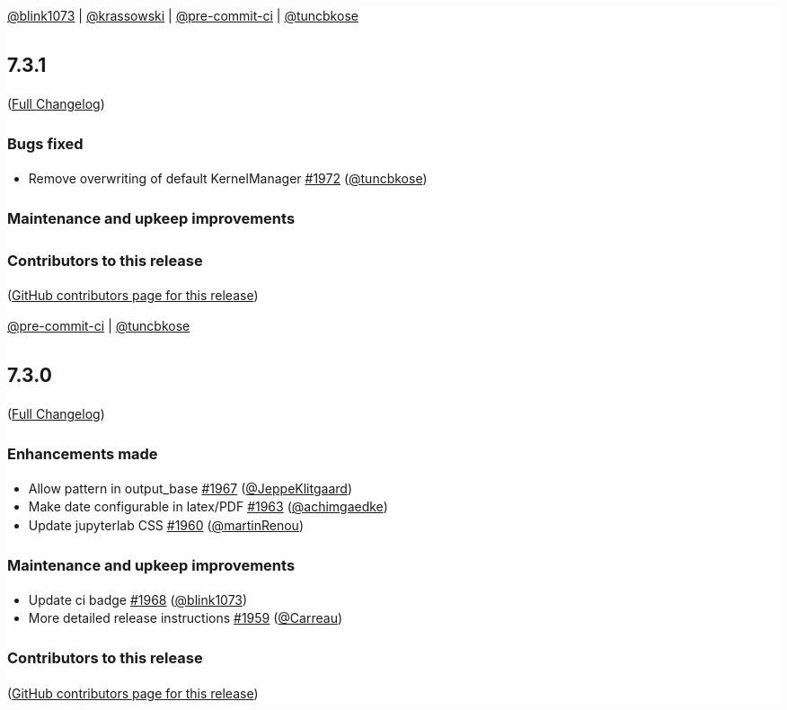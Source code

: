 [@blink1073](https://github.com/search?q=repo%3Ajupyter%2Fnbconvert+involves%3Ablink1073+updated%3A2023-04-10..2023-05-08&type=Issues) | [@krassowski](https://github.com/search?q=repo%3Ajupyter%2Fnbconvert+involves%3Akrassowski+updated%3A2023-04-10..2023-05-08&type=Issues) | [@pre-commit-ci](https://github.com/search?q=repo%3Ajupyter%2Fnbconvert+involves%3Apre-commit-ci+updated%3A2023-04-10..2023-05-08&type=Issues) | [@tuncbkose](https://github.com/search?q=repo%3Ajupyter%2Fnbconvert+involves%3Atuncbkose+updated%3A2023-04-10..2023-05-08&type=Issues)

## 7.3.1

([Full Changelog](https://github.com/jupyter/nbconvert/compare/v7.3.0...3860152ecea3d9833540eebe279ff603b3d47cea))

### Bugs fixed

- Remove overwriting of default KernelManager [#1972](https://github.com/jupyter/nbconvert/pull/1972) ([@tuncbkose](https://github.com/tuncbkose))

### Maintenance and upkeep improvements

### Contributors to this release

([GitHub contributors page for this release](https://github.com/jupyter/nbconvert/graphs/contributors?from=2023-04-03&to=2023-04-10&type=c))

[@pre-commit-ci](https://github.com/search?q=repo%3Ajupyter%2Fnbconvert+involves%3Apre-commit-ci+updated%3A2023-04-03..2023-04-10&type=Issues) | [@tuncbkose](https://github.com/search?q=repo%3Ajupyter%2Fnbconvert+involves%3Atuncbkose+updated%3A2023-04-03..2023-04-10&type=Issues)

## 7.3.0

([Full Changelog](https://github.com/jupyter/nbconvert/compare/v7.2.10...056dc4ecc8f9f3e9249f0dbddf1221c65228b961))

### Enhancements made

- Allow pattern in output_base [#1967](https://github.com/jupyter/nbconvert/pull/1967) ([@JeppeKlitgaard](https://github.com/JeppeKlitgaard))
- Make date configurable in latex/PDF [#1963](https://github.com/jupyter/nbconvert/pull/1963) ([@achimgaedke](https://github.com/achimgaedke))
- Update jupyterlab CSS [#1960](https://github.com/jupyter/nbconvert/pull/1960) ([@martinRenou](https://github.com/martinRenou))

### Maintenance and upkeep improvements

- Update ci badge [#1968](https://github.com/jupyter/nbconvert/pull/1968) ([@blink1073](https://github.com/blink1073))
- More detailed release instructions [#1959](https://github.com/jupyter/nbconvert/pull/1959) ([@Carreau](https://github.com/Carreau))

### Contributors to this release

([GitHub contributors page for this release](https://github.com/jupyter/nbconvert/graphs/contributors?from=2023-03-14&to=2023-04-03&type=c))
